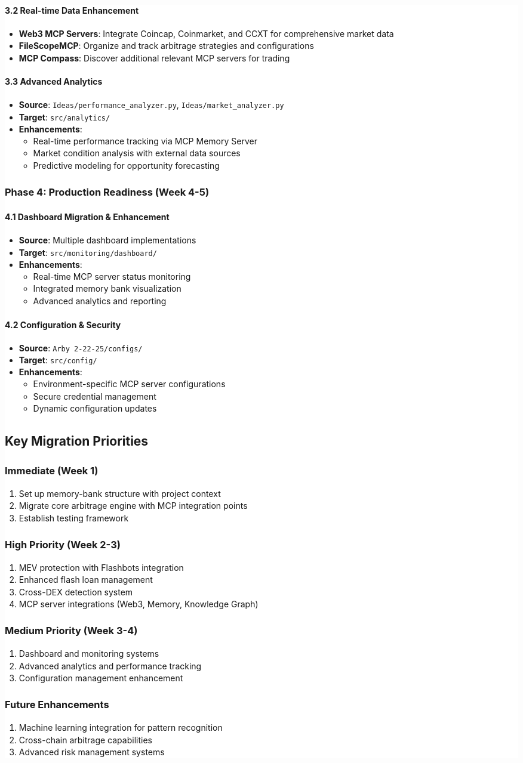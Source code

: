 #### 3.2 Real-time Data Enhancement
- **Web3 MCP Servers**: Integrate Coincap, Coinmarket, and CCXT for comprehensive market data
- **FileScopeMCP**: Organize and track arbitrage strategies and configurations
- **MCP Compass**: Discover additional relevant MCP servers for trading

#### 3.3 Advanced Analytics
- **Source**: `Ideas/performance_analyzer.py`, `Ideas/market_analyzer.py`
- **Target**: `src/analytics/`
- **Enhancements**:
  - Real-time performance tracking via MCP Memory Server
  - Market condition analysis with external data sources
  - Predictive modeling for opportunity forecasting

### Phase 4: Production Readiness (Week 4-5)

#### 4.1 Dashboard Migration & Enhancement
- **Source**: Multiple dashboard implementations
- **Target**: `src/monitoring/dashboard/`
- **Enhancements**:
  - Real-time MCP server status monitoring
  - Integrated memory bank visualization
  - Advanced analytics and reporting

#### 4.2 Configuration & Security
- **Source**: `Arby 2-22-25/configs/`
- **Target**: `src/config/`
- **Enhancements**:
  - Environment-specific MCP server configurations
  - Secure credential management
  - Dynamic configuration updates

## Key Migration Priorities

### **Immediate (Week 1)**
1. Set up memory-bank structure with project context
2. Migrate core arbitrage engine with MCP integration points
3. Establish testing framework

### **High Priority (Week 2-3)**
1. MEV protection with Flashbots integration
2. Enhanced flash loan management
3. Cross-DEX detection system
4. MCP server integrations (Web3, Memory, Knowledge Graph)

### **Medium Priority (Week 3-4)**
1. Dashboard and monitoring systems
2. Advanced analytics and performance tracking
3. Configuration management enhancement

### **Future Enhancements**
1. Machine learning integration for pattern recognition
2. Cross-chain arbitrage capabilities
3. Advanced risk management systems
